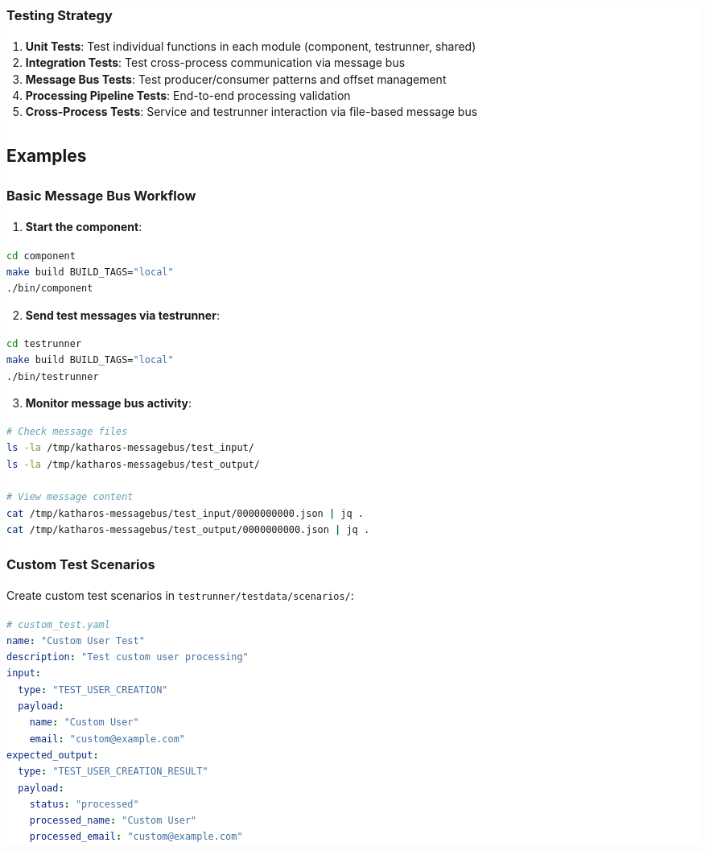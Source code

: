 ### Testing Strategy
1. **Unit Tests**: Test individual functions in each module (component, testrunner, shared)
2. **Integration Tests**: Test cross-process communication via message bus
3. **Message Bus Tests**: Test producer/consumer patterns and offset management
4. **Processing Pipeline Tests**: End-to-end processing validation
5. **Cross-Process Tests**: Service and testrunner interaction via file-based message bus

## Examples

### Basic Message Bus Workflow

1. **Start the component**:
```bash
cd component
make build BUILD_TAGS="local"
./bin/component
```

2. **Send test messages via testrunner**:
```bash
cd testrunner
make build BUILD_TAGS="local"  
./bin/testrunner
```

3. **Monitor message bus activity**:
```bash
# Check message files
ls -la /tmp/katharos-messagebus/test_input/
ls -la /tmp/katharos-messagebus/test_output/

# View message content
cat /tmp/katharos-messagebus/test_input/0000000000.json | jq .
cat /tmp/katharos-messagebus/test_output/0000000000.json | jq .
```

### Custom Test Scenarios

Create custom test scenarios in `testrunner/testdata/scenarios/`:

```yaml
# custom_test.yaml
name: "Custom User Test"
description: "Test custom user processing"
input:
  type: "TEST_USER_CREATION"
  payload:
    name: "Custom User"
    email: "custom@example.com"
expected_output:
  type: "TEST_USER_CREATION_RESULT" 
  payload:
    status: "processed"
    processed_name: "Custom User"
    processed_email: "custom@example.com"
```
